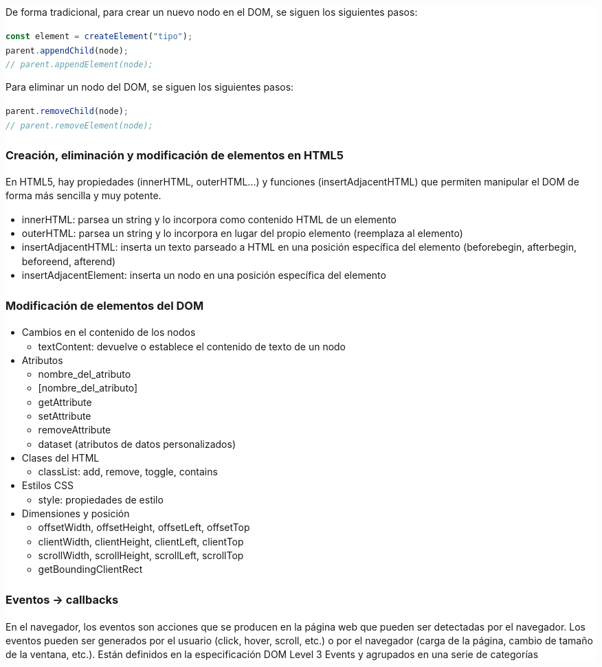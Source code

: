 De forma tradicional, para crear un nuevo nodo en el DOM, se siguen los siguientes pasos:

```js
const element = createElement("tipo");
parent.appendChild(node);
// parent.appendElement(node);
```

Para eliminar un nodo del DOM, se siguen los siguientes pasos:

```js
parent.removeChild(node);
// parent.removeElement(node);
```

### Creación, eliminación y modificación de elementos en HTML5

En HTML5, hay propiedades (innerHTML, outerHTML...) y funciones (insertAdjacentHTML) que permiten manipular el DOM de forma más sencilla y muy potente.

- innerHTML: parsea un string y lo incorpora como contenido HTML de un elemento
- outerHTML: parsea un string y lo incorpora en lugar del propio elemento (reemplaza al elemento)
- insertAdjacentHTML: inserta un texto parseado a HTML en una posición específica del elemento (beforebegin, afterbegin, beforeend, afterend)
- insertAdjacentElement: inserta un nodo en una posición específica del elemento

### Modificación de elementos del DOM

- Cambios en el contenido de los nodos
  - textContent: devuelve o establece el contenido de texto de un nodo
- Atributos
  - nombre_del_atributo
  - [nombre_del_atributo]
  - getAttribute
  - setAttribute
  - removeAttribute
  - dataset (atributos de datos personalizados)
- Clases del HTML
  - classList: add, remove, toggle, contains
- Estilos CSS
  - style: propiedades de estilo
- Dimensiones y posición
  - offsetWidth, offsetHeight, offsetLeft, offsetTop
  - clientWidth, clientHeight, clientLeft, clientTop
  - scrollWidth, scrollHeight, scrollLeft, scrollTop
  - getBoundingClientRect

### Eventos -> callbacks

En el navegador, los eventos son acciones que se producen en la página web que pueden ser detectadas por el navegador.
Los eventos pueden ser generados por el usuario (click, hover, scroll, etc.) o por el navegador (carga de la página, cambio de tamaño de la ventana, etc.).
Están definidos en la especificación DOM Level 3 Events y agrupados en una serie de categorías
